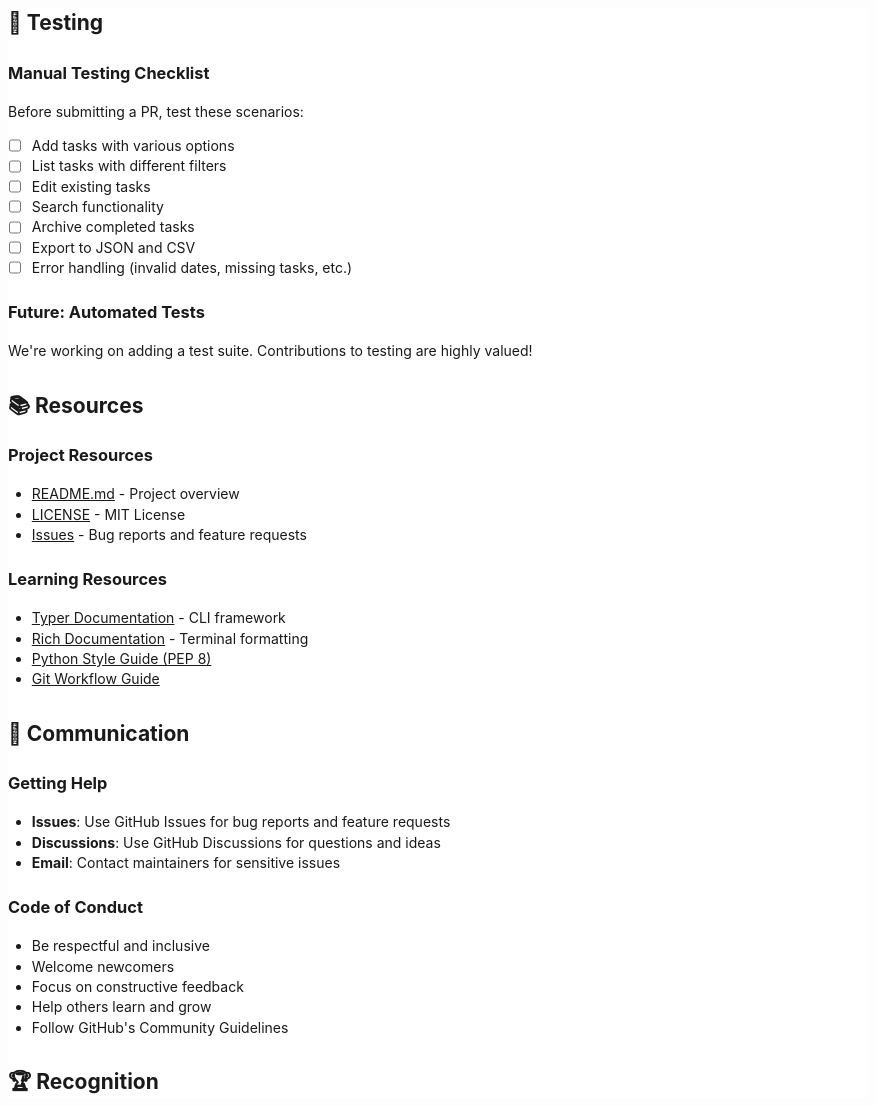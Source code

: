 ## 🧪 Testing

### Manual Testing Checklist

Before submitting a PR, test these scenarios:

- [ ] Add tasks with various options
- [ ] List tasks with different filters
- [ ] Edit existing tasks
- [ ] Search functionality
- [ ] Archive completed tasks
- [ ] Export to JSON and CSV
- [ ] Error handling (invalid dates, missing tasks, etc.)

### Future: Automated Tests

We're working on adding a test suite. Contributions to testing are highly valued!

## 📚 Resources

### Project Resources
- [README.md](README.md) - Project overview
- [LICENSE](LICENSE) - MIT License
- [Issues](https://github.com/ravinmuthukumarane/tinycli-taskmgr/issues) - Bug reports and feature requests

### Learning Resources
- [Typer Documentation](https://typer.tiangolo.com/) - CLI framework
- [Rich Documentation](https://rich.readthedocs.io/) - Terminal formatting
- [Python Style Guide (PEP 8)](https://pep8.org/)
- [Git Workflow Guide](https://www.atlassian.com/git/tutorials/comparing-workflows)

## 💬 Communication

### Getting Help

- **Issues**: Use GitHub Issues for bug reports and feature requests
- **Discussions**: Use GitHub Discussions for questions and ideas
- **Email**: Contact maintainers for sensitive issues

### Code of Conduct

- Be respectful and inclusive
- Welcome newcomers
- Focus on constructive feedback
- Help others learn and grow
- Follow GitHub's Community Guidelines

## 🏆 Recognition

